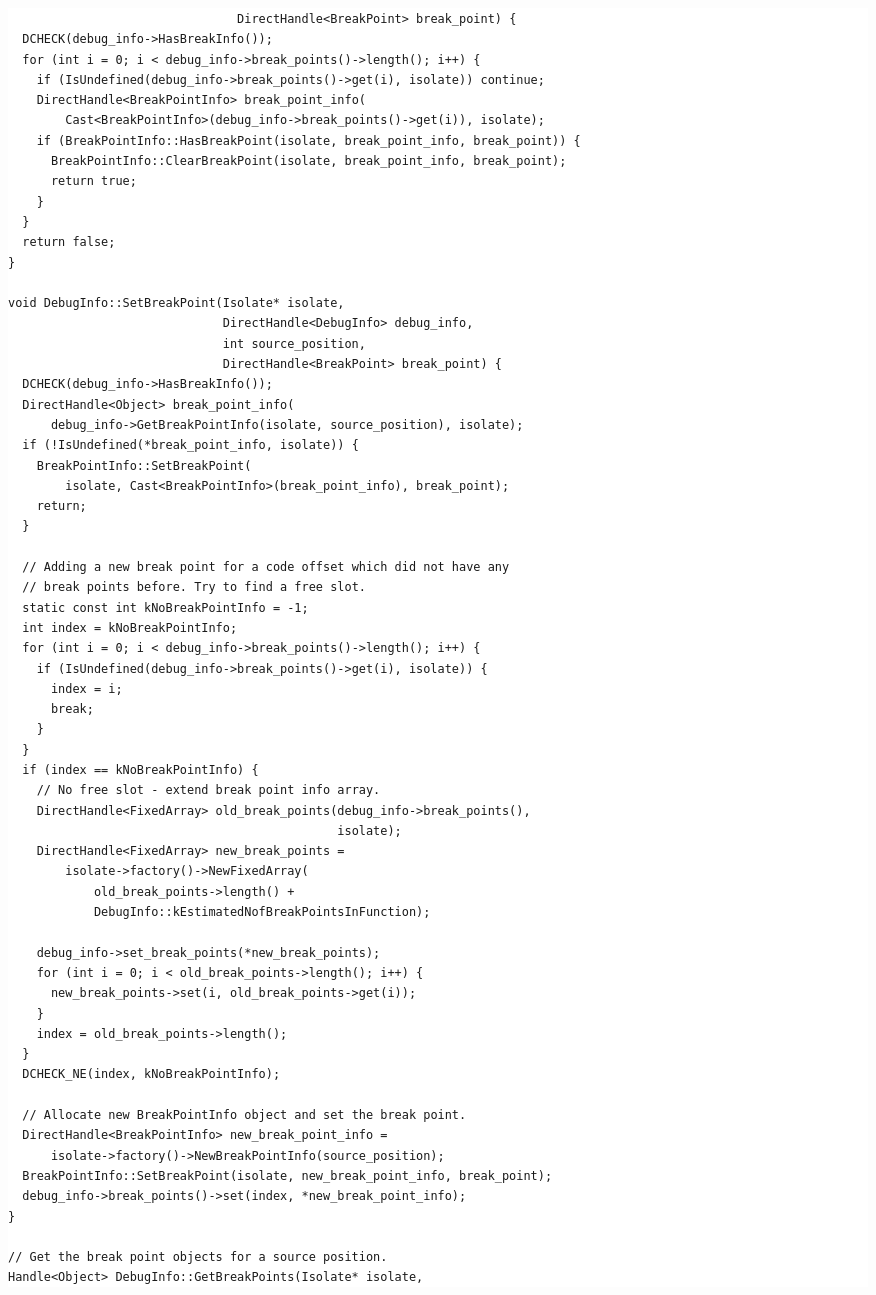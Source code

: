 ```
                                DirectHandle<BreakPoint> break_point) {
  DCHECK(debug_info->HasBreakInfo());
  for (int i = 0; i < debug_info->break_points()->length(); i++) {
    if (IsUndefined(debug_info->break_points()->get(i), isolate)) continue;
    DirectHandle<BreakPointInfo> break_point_info(
        Cast<BreakPointInfo>(debug_info->break_points()->get(i)), isolate);
    if (BreakPointInfo::HasBreakPoint(isolate, break_point_info, break_point)) {
      BreakPointInfo::ClearBreakPoint(isolate, break_point_info, break_point);
      return true;
    }
  }
  return false;
}

void DebugInfo::SetBreakPoint(Isolate* isolate,
                              DirectHandle<DebugInfo> debug_info,
                              int source_position,
                              DirectHandle<BreakPoint> break_point) {
  DCHECK(debug_info->HasBreakInfo());
  DirectHandle<Object> break_point_info(
      debug_info->GetBreakPointInfo(isolate, source_position), isolate);
  if (!IsUndefined(*break_point_info, isolate)) {
    BreakPointInfo::SetBreakPoint(
        isolate, Cast<BreakPointInfo>(break_point_info), break_point);
    return;
  }

  // Adding a new break point for a code offset which did not have any
  // break points before. Try to find a free slot.
  static const int kNoBreakPointInfo = -1;
  int index = kNoBreakPointInfo;
  for (int i = 0; i < debug_info->break_points()->length(); i++) {
    if (IsUndefined(debug_info->break_points()->get(i), isolate)) {
      index = i;
      break;
    }
  }
  if (index == kNoBreakPointInfo) {
    // No free slot - extend break point info array.
    DirectHandle<FixedArray> old_break_points(debug_info->break_points(),
                                              isolate);
    DirectHandle<FixedArray> new_break_points =
        isolate->factory()->NewFixedArray(
            old_break_points->length() +
            DebugInfo::kEstimatedNofBreakPointsInFunction);

    debug_info->set_break_points(*new_break_points);
    for (int i = 0; i < old_break_points->length(); i++) {
      new_break_points->set(i, old_break_points->get(i));
    }
    index = old_break_points->length();
  }
  DCHECK_NE(index, kNoBreakPointInfo);

  // Allocate new BreakPointInfo object and set the break point.
  DirectHandle<BreakPointInfo> new_break_point_info =
      isolate->factory()->NewBreakPointInfo(source_position);
  BreakPointInfo::SetBreakPoint(isolate, new_break_point_info, break_point);
  debug_info->break_points()->set(index, *new_break_point_info);
}

// Get the break point objects for a source position.
Handle<Object> DebugInfo::GetBreakPoints(Isolate* isolate,
```